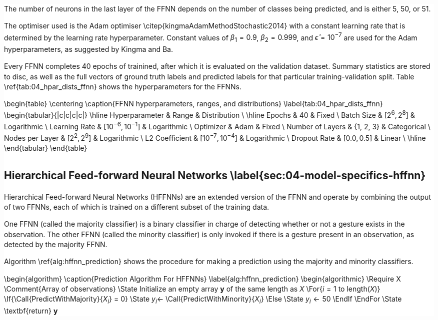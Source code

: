 The number of neurons in the last layer of the FFNN depends on the number of
classes being predicted, and is either 5, 50, or 51.

The optimiser used is the Adam optimiser \citep{kingmaAdamMethodStochastic2014}
with a constant learning rate that is determined by the learning rate
hyperparameter. Constant values of $\beta_1=0.9$, $\beta_2=0.999$, and
$\hat{\epsilon}=10^{-7}$ are used for the Adam hyperparameters, as suggested by
Kingma and Ba.

Every FFNN completes 40 epochs of trainined, after which it is evaluated on the
validation dataset. Summary statistics are stored to disc, as well as the full
vectors of ground truth labels and predicted labels for that particular
training-validation split. Table \ref{tab:04_hpar_dists_ffnn} shows the
hyperparameters for the FFNNs.


\begin{table}
    \centering
    \caption{FFNN hyperparameters, ranges, and distributions}
    \label{tab:04_hpar_dists_ffnn}
    \begin{tabular}{|c|c|c|c|}
        \hline
         Hyperparameter & Range & Distribution \\
        \hline
         Epochs               & 40                                          & Fixed \\
         Batch Size           & $[2^6, 2^8]$                                & Logarithmic \\
         Learning Rate        & $[10^{-6}, 10^{-1}]$                        & Logarithmic \\
         Optimizer            & Adam                                        & Fixed \\
         Number of Layers     & \{1, 2, 3\}                                 & Categorical \\
         Nodes per Layer      & $[2^2, 2^9]$                                & Logarithmic \\
         L2 Coefficient       & $[10^{-7}, 10^{-4}]$                        & Logarithmic \\
         Dropout Rate         & $[0.0, 0.5]$                                & Linear \\
        \hline
    \end{tabular}
\end{table}


## Hierarchical Feed-forward Neural Networks \label{sec:04-model-specifics-hffnn}

Hierarchical Feed-forward Neural Networks (HFFNNs) are an extended version of
the FFNN and operate by combining the output of two FFNNs, each of which is
trained on a different subset of the training data.

One FFNN (called the majority classifier) is a binary classifier in charge of
detecting whether or not a gesture exists in the observation. The other FFNN
(called the minority classifier) is only invoked if there is a gesture present
in an observation, as detected by the majority FFNN.

Algorithm \ref{alg:hffnn_prediction} shows the procedure for making a
prediction using the majority and minority classifiers.


\begin{algorithm}
    \caption{Prediction Algorithm For HFFNNs}
    \label{alg:hffnn_prediction}
    \begin{algorithmic}
        \Require X \Comment{Array of observations}
        \State Initialize an empty array $\bm{y}$ of the same length as $X$
        \For{$i = 1$ to length($X$)}
            \If{\Call{PredictWithMajority}{$X_i$} = 0}
                \State $y_i \gets$ \Call{PredictWithMinority}{$X_i$}
            \Else
                \State $y_i \gets 50$
            \EndIf
        \EndFor
        \State \textbf{return} $\bm{y}$